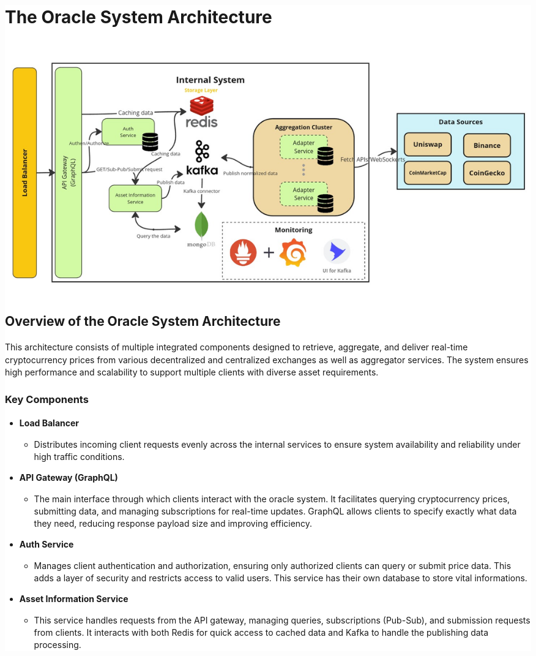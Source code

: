 # The Oracle System Architecture

![ArichitectureOverview](oracle_system_overview.jpg)

## **Overview of the Oracle System Architecture**

This architecture consists of multiple integrated components designed to retrieve, aggregate, and deliver real-time cryptocurrency prices from various decentralized and centralized exchanges as well as aggregator services. The system ensures high performance and scalability to support multiple clients with diverse asset requirements.

### **Key Components**

- **Load Balancer**
  - Distributes incoming client requests evenly across the internal services to ensure system availability and reliability under high traffic conditions.

- **API Gateway (GraphQL)**
  - The main interface through which clients interact with the oracle system. It facilitates querying cryptocurrency prices, submitting data, and managing subscriptions for real-time updates. GraphQL allows clients to specify exactly what data they need, reducing response payload size and improving efficiency.

- **Auth Service**
  - Manages client authentication and authorization, ensuring only authorized clients can query or submit price data. This adds a layer of security and restricts access to valid users. This service has their own database to store vital informations.

- **Asset Information Service**
  - This service handles requests from the API gateway, managing queries, subscriptions (Pub-Sub), and submission requests from clients. It interacts with both Redis for quick access to cached data and Kafka to handle the publishing data processing.
